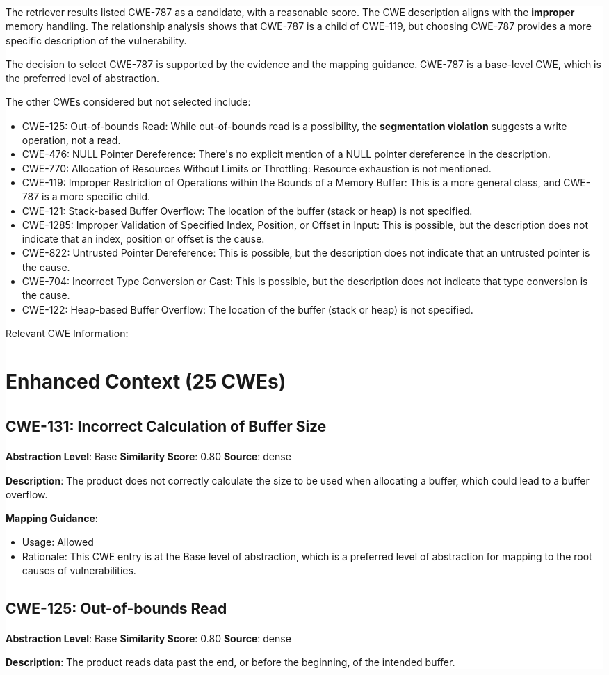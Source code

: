 The retriever results listed CWE-787 as a candidate, with a reasonable score. The CWE description aligns with the **improper** memory handling. The relationship analysis shows that CWE-787 is a child of CWE-119, but choosing CWE-787 provides a more specific description of the vulnerability.

The decision to select CWE-787 is supported by the evidence and the mapping guidance. CWE-787 is a base-level CWE, which is the preferred level of abstraction.

The other CWEs considered but not selected include:

*   CWE-125: Out-of-bounds Read: While out-of-bounds read is a possibility, the **segmentation violation** suggests a write operation, not a read.
*   CWE-476: NULL Pointer Dereference: There's no explicit mention of a NULL pointer dereference in the description.
*   CWE-770: Allocation of Resources Without Limits or Throttling: Resource exhaustion is not mentioned.
*   CWE-119: Improper Restriction of Operations within the Bounds of a Memory Buffer: This is a more general class, and CWE-787 is a more specific child.
*   CWE-121: Stack-based Buffer Overflow: The location of the buffer (stack or heap) is not specified.
*   CWE-1285: Improper Validation of Specified Index, Position, or Offset in Input: This is possible, but the description does not indicate that an index, position or offset is the cause.
*   CWE-822: Untrusted Pointer Dereference: This is possible, but the description does not indicate that an untrusted pointer is the cause.
*   CWE-704: Incorrect Type Conversion or Cast: This is possible, but the description does not indicate that type conversion is the cause.
*   CWE-122: Heap-based Buffer Overflow: The location of the buffer (stack or heap) is not specified.

Relevant CWE Information:

# Enhanced Context (25 CWEs)

## CWE-131: Incorrect Calculation of Buffer Size
**Abstraction Level**: Base
**Similarity Score**: 0.80
**Source**: dense

**Description**:
The product does not correctly calculate the size to be used when allocating a buffer, which could lead to a buffer overflow.

**Mapping Guidance**:
- Usage: Allowed
- Rationale: This CWE entry is at the Base level of abstraction, which is a preferred level of abstraction for mapping to the root causes of vulnerabilities.

## CWE-125: Out-of-bounds Read
**Abstraction Level**: Base
**Similarity Score**: 0.80
**Source**: dense

**Description**:
The product reads data past the end, or before the beginning, of the intended buffer.
